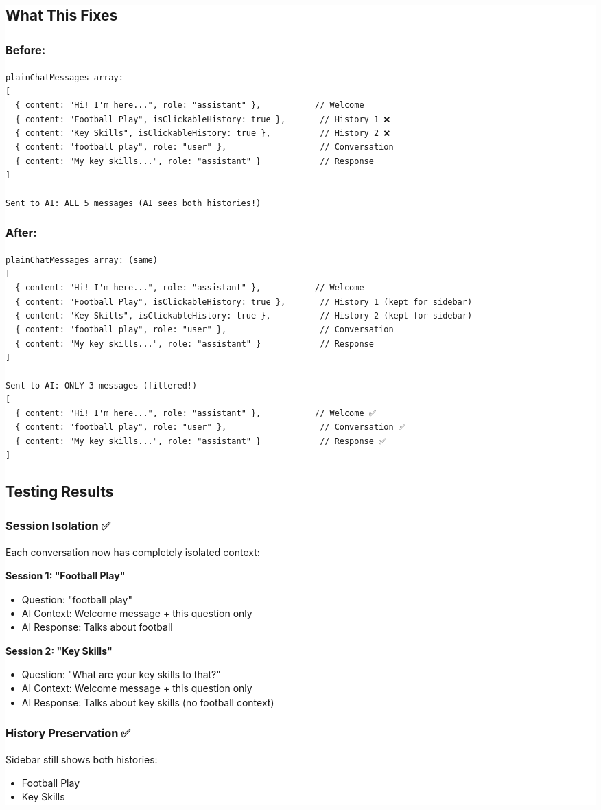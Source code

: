## What This Fixes

### Before:
```
plainChatMessages array:
[
  { content: "Hi! I'm here...", role: "assistant" },           // Welcome
  { content: "Football Play", isClickableHistory: true },       // History 1 ❌
  { content: "Key Skills", isClickableHistory: true },          // History 2 ❌
  { content: "football play", role: "user" },                   // Conversation
  { content: "My key skills...", role: "assistant" }            // Response
]

Sent to AI: ALL 5 messages (AI sees both histories!)
```

### After:
```
plainChatMessages array: (same)
[
  { content: "Hi! I'm here...", role: "assistant" },           // Welcome
  { content: "Football Play", isClickableHistory: true },       // History 1 (kept for sidebar)
  { content: "Key Skills", isClickableHistory: true },          // History 2 (kept for sidebar)
  { content: "football play", role: "user" },                   // Conversation
  { content: "My key skills...", role: "assistant" }            // Response
]

Sent to AI: ONLY 3 messages (filtered!)
[
  { content: "Hi! I'm here...", role: "assistant" },           // Welcome ✅
  { content: "football play", role: "user" },                   // Conversation ✅
  { content: "My key skills...", role: "assistant" }            // Response ✅
]
```

## Testing Results

### Session Isolation ✅
Each conversation now has completely isolated context:

**Session 1: "Football Play"**
- Question: "football play"
- AI Context: Welcome message + this question only
- AI Response: Talks about football

**Session 2: "Key Skills"**  
- Question: "What are your key skills to that?"
- AI Context: Welcome message + this question only
- AI Response: Talks about key skills (no football context)

### History Preservation ✅
Sidebar still shows both histories:
- Football Play
- Key Skills
